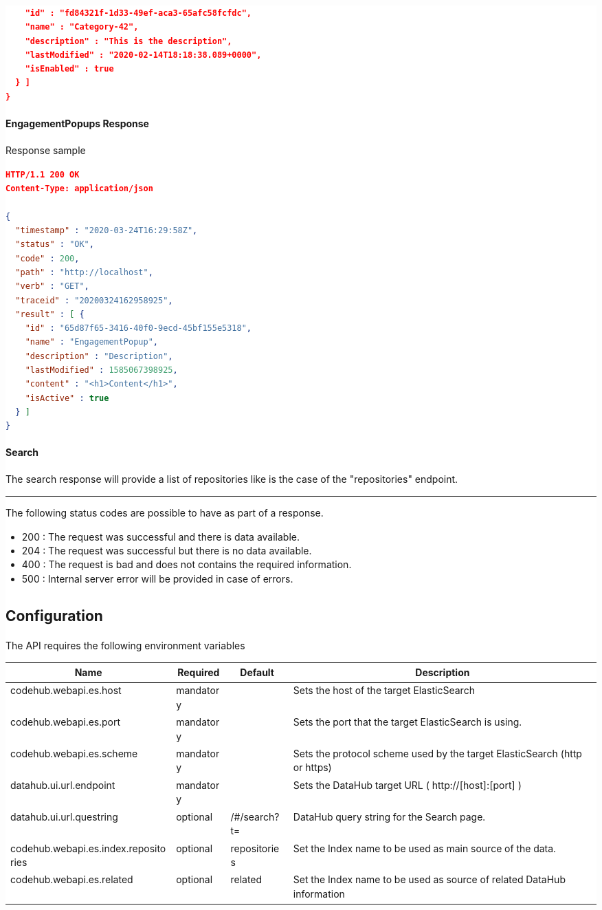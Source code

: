 ```json
    "id" : "fd84321f-1d33-49ef-aca3-65afc58fcfdc",
    "name" : "Category-42",
    "description" : "This is the description",
    "lastModified" : "2020-02-14T18:18:38.089+0000",
    "isEnabled" : true
  } ]
}
```

#### EngagementPopups Response
Response sample

```json
HTTP/1.1 200 OK
Content-Type: application/json

{
  "timestamp" : "2020-03-24T16:29:58Z",
  "status" : "OK",
  "code" : 200,
  "path" : "http://localhost",
  "verb" : "GET",
  "traceid" : "20200324162958925",
  "result" : [ {
    "id" : "65d87f65-3416-40f0-9ecd-45bf155e5318",
    "name" : "EngagementPopup",
    "description" : "Description",
    "lastModified" : 1585067398925,
    "content" : "<h1>Content</h1>",
    "isActive" : true
  } ]
}
```

#### Search

The search response will provide a list of repositories like is the case of the "repositories" endpoint.

- - -

The following status codes are possible to have as part of a response.

- 200 : The request was successful and there is data available.
- 204 : The request was successful but there is no data available.
- 400 : The request is bad and does not contains the required information.
- 500 : Internal server error will be provided in case of errors.


## Configuration
The API requires the following environment variables

|Name   |Required   |Default   |Description|
|--|--|--|----|
|codehub.webapi.es.host|mandatory||Sets the host of the target ElasticSearch|
|codehub.webapi.es.port|mandatory||Sets the port that the target ElasticSearch is using.|
|codehub.webapi.es.scheme|mandatory||Sets the protocol scheme used by the target ElasticSearch (http or https)|
|datahub.ui.url.endpoint|mandatory||Sets the DataHub target URL ( http://[host]:[port] )|
|datahub.ui.url.questring|optional|/#/search?t=|DataHub query string for the Search page.|
|codehub.webapi.es.index.repositories|optional|repositories|Set the Index name to be used as main source of the data.|
|codehub.webapi.es.related|optional|related|Set the Index name to be used as source of related DataHub information|